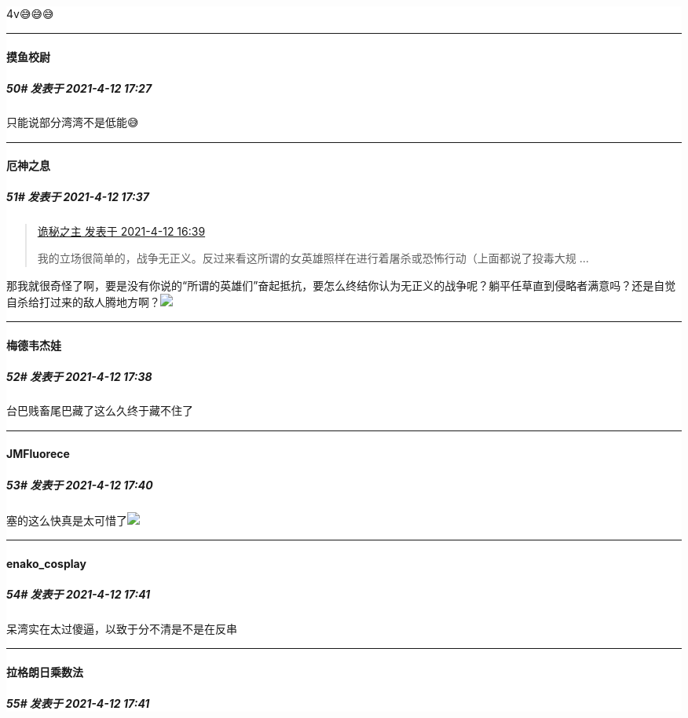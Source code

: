 
4v😅😅😅


-----

####  摸鱼校尉  
##### 50#       发表于 2021-4-12 17:27


只能说部分湾湾不是低能😅


-----

####  厄神之息  
##### 51#       发表于 2021-4-12 17:37


<blockquote><a href="httphttps://bbs.saraba1st.com/2b/forum.php?mod=redirect&amp;goto=findpost&amp;pid=50914843&amp;ptid=1998591" target="_blank">诡秘之主 发表于 2021-4-12 16:39</a>

我的立场很简单的，战争无正义。反过来看这所谓的女英雄照样在进行着屠杀或恐怖行动（上面都说了投毒大规 ...</blockquote>
那我就很奇怪了啊，要是没有你说的“所谓的英雄们”奋起抵抗，要怎么终结你认为无正义的战争呢？躺平任草直到侵略者满意吗？还是自觉自杀给打过来的敌人腾地方啊？<img src="https://static.saraba1st.com/image/smiley/face2017/049.png" referrerpolicy="no-referrer">


-----

####  梅德韦杰娃  
##### 52#       发表于 2021-4-12 17:38


台巴贱畜尾巴藏了这么久终于藏不住了


-----

####  JMFluorece  
##### 53#       发表于 2021-4-12 17:40


塞的这么快真是太可惜了<img src="https://static.saraba1st.com/image/smiley/face2017/067.png" referrerpolicy="no-referrer">


-----

####  enako_cosplay  
##### 54#       发表于 2021-4-12 17:41


呆湾实在太过傻逼，以致于分不清是不是在反串     


-----

####  拉格朗日乘数法  
##### 55#       发表于 2021-4-12 17:41

